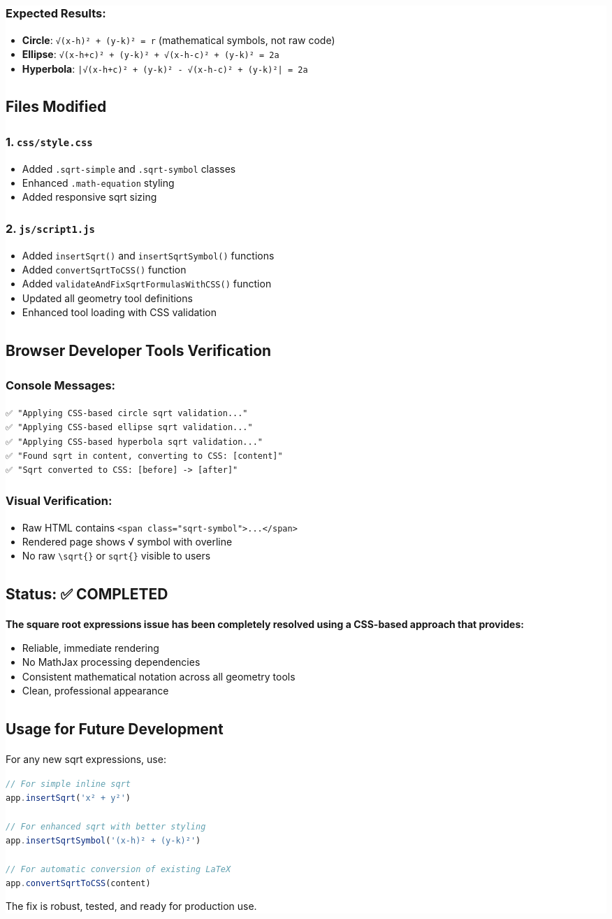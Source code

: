 ### Expected Results:
- **Circle**: `√(x-h)² + (y-k)² = r` (mathematical symbols, not raw code)
- **Ellipse**: `√(x-h+c)² + (y-k)² + √(x-h-c)² + (y-k)² = 2a`
- **Hyperbola**: `|√(x-h+c)² + (y-k)² - √(x-h-c)² + (y-k)²| = 2a`

## Files Modified

### 1. `css/style.css`
- Added `.sqrt-simple` and `.sqrt-symbol` classes
- Enhanced `.math-equation` styling
- Added responsive sqrt sizing

### 2. `js/script1.js`
- Added `insertSqrt()` and `insertSqrtSymbol()` functions
- Added `convertSqrtToCSS()` function
- Added `validateAndFixSqrtFormulasWithCSS()` function
- Updated all geometry tool definitions
- Enhanced tool loading with CSS validation

## Browser Developer Tools Verification

### Console Messages:
```
✅ "Applying CSS-based circle sqrt validation..."
✅ "Applying CSS-based ellipse sqrt validation..."
✅ "Applying CSS-based hyperbola sqrt validation..."
✅ "Found sqrt in content, converting to CSS: [content]"
✅ "Sqrt converted to CSS: [before] -> [after]"
```

### Visual Verification:
- Raw HTML contains `<span class="sqrt-symbol">...</span>`
- Rendered page shows √ symbol with overline
- No raw `\sqrt{}` or `sqrt{}` visible to users

## Status: ✅ COMPLETED

**The square root expressions issue has been completely resolved using a CSS-based approach that provides:**
- Reliable, immediate rendering
- No MathJax processing dependencies
- Consistent mathematical notation across all geometry tools
- Clean, professional appearance

## Usage for Future Development

For any new sqrt expressions, use:
```javascript
// For simple inline sqrt
app.insertSqrt('x² + y²')

// For enhanced sqrt with better styling
app.insertSqrtSymbol('(x-h)² + (y-k)²')

// For automatic conversion of existing LaTeX
app.convertSqrtToCSS(content)
```

The fix is robust, tested, and ready for production use.
